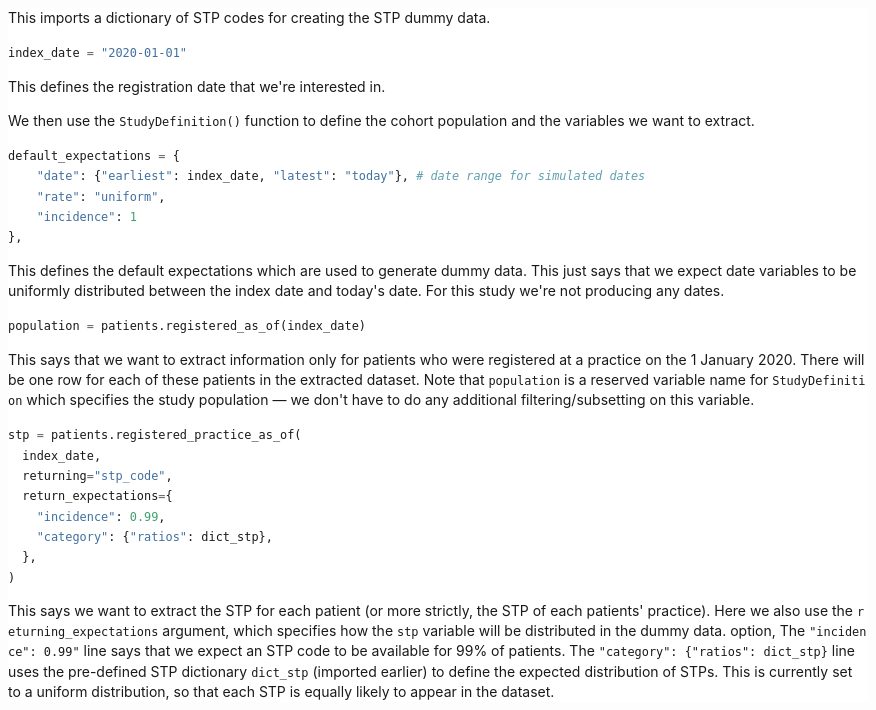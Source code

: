 This imports a dictionary of STP codes for creating the STP dummy data.

``` python
index_date = "2020-01-01"
```

This defines the registration date that we're interested in.

We then use the `StudyDefinition()` function to define the cohort
population and the variables we want to extract.

``` python
default_expectations = {
    "date": {"earliest": index_date, "latest": "today"}, # date range for simulated dates
    "rate": "uniform",
    "incidence": 1
},
```

This defines the default expectations which are used to generate dummy
data. This just says that we expect date variables to be uniformly
distributed between the index date and today's date. For this study
we're not producing any dates.

``` python
population = patients.registered_as_of(index_date)
```

This says that we want to extract information only for patients who were
registered at a practice on the 1 January 2020. There will be one row
for each of these patients in the extracted dataset. Note that
`population` is a reserved variable name for `StudyDefinition` which
specifies the study population &mdash; we don't have to do any additional
filtering/subsetting on this variable.

``` python
stp = patients.registered_practice_as_of(
  index_date,
  returning="stp_code",
  return_expectations={
    "incidence": 0.99,
    "category": {"ratios": dict_stp},
  },
)
```

This says we want to extract the STP for each patient (or more strictly,
the STP of each patients' practice). Here we also use the
`returning_expectations` argument, which specifies how the `stp`
variable will be distributed in the dummy data. option, The
`"incidence": 0.99"` line says that we expect an STP code to be
available for 99% of patients. The `"category": {"ratios": dict_stp}`
line uses the pre-defined STP dictionary `dict_stp` (imported earlier)
to define the expected distribution of STPs. This is currently set to a
uniform distribution, so that each STP is equally likely to appear in
the dataset.
